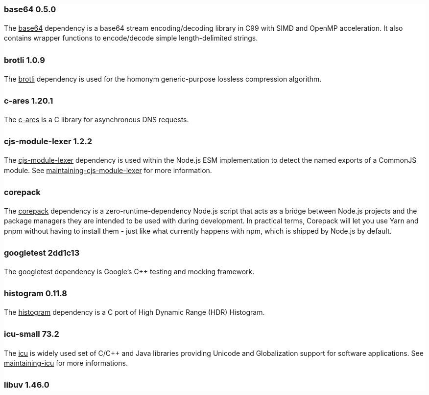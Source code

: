 ### base64 0.5.0

The [base64](https://github.com/aklomp/base64) dependency is a base64
stream encoding/decoding library in C99 with SIMD and OpenMP acceleration.
It also contains wrapper functions to encode/decode simple
length-delimited strings.

### brotli 1.0.9

The [brotli](https://github.com/google/brotli) dependency is
used for the homonym generic-purpose lossless compression algorithm.

### c-ares 1.20.1

The [c-ares](https://github.com/c-ares/c-ares) is a C library
for asynchronous DNS requests.

### cjs-module-lexer 1.2.2

The [cjs-module-lexer](https://github.com/nodejs/node/tree/HEAD/deps/cjs-module-lexer)
dependency is used within the Node.js ESM implementation to detect the
named exports of a CommonJS module.
See [maintaining-cjs-module-lexer][] for more information.

### corepack

The [corepack](https://github.com/nodejs/corepack) dependency is a
zero-runtime-dependency Node.js script that acts as a bridge between
Node.js projects and the package managers they are intended to
be used with during development.
In practical terms, Corepack will let you use Yarn and pnpm without having to
install them - just like what currently happens with npm, which is shipped
by Node.js by default.

### googletest 2dd1c13

The [googletest](https://github.com/google/googletest) dependency is Google’s
C++ testing and mocking framework.

### histogram 0.11.8

The [histogram](https://github.com/HdrHistogram/HdrHistogram_c) dependency is
a C port of High Dynamic Range (HDR) Histogram.

### icu-small 73.2

The [icu](http://site.icu-project.org) is widely used set of C/C++
and Java libraries providing Unicode and Globalization
support for software applications.
See [maintaining-icu][] for more informations.

### libuv 1.46.0


[acorn 8.10.0]: #acorn-8100
[ada 2.6.10]: #ada-2610
[base64 0.5.0]: #base64-050
[brotli 1.0.9]: #brotli-109
[c-ares 1.20.1]: #c-ares-1201
[cjs-module-lexer 1.2.2]: #cjs-module-lexer-122
[corepack]: #corepack
[dependency-update-action]: ../../../.github/workflows/tools.yml
[googletest 2dd1c13]: #googletest-2dd1c13
[histogram 0.11.8]: #histogram-0118
[icu-small 73.2]: #icu-small-732
[libuv 1.46.0]: #libuv-1460
[llhttp 9.1.2]: #llhttp-912
[maintaining-V8]: ./maintaining-V8.md
[maintaining-cjs-module-lexer]: ./maintaining-cjs-module-lexer.md
[maintaining-http]: ./maintaining-http.md
[maintaining-icu]: ./maintaining-icu.md
[maintaining-openssl]: ./maintaining-openssl.md
[maintaining-web-assembly]: ./maintaining-web-assembly.md
[minimatch 9.0.3]: #minimatch-903
[nghttp2 1.57.0]: #nghttp2-1570
[nghttp3 0.7.0]: #nghttp3-070
[ngtcp2 0.8.1]: #ngtcp2-081
[npm 9.6.7]: #npm-967
[openssl 3.0.8]: #openssl-308
[postject 1.0.0-alpha.6]: #postject-100-alpha6
[simdutf 3.2.18]: #simdutf-3218
[undici 5.26.4]: #undici-5264
[update-openssl-action]: ../../../.github/workflows/update-openssl.yml
[uvwasi 0.0.19]: #uvwasi-0019
[v8 11.8.172.12]: #v8-11817212
[zlib 1.2.13.1-motley-fef5869]: #zlib-12131-motley-fef5869